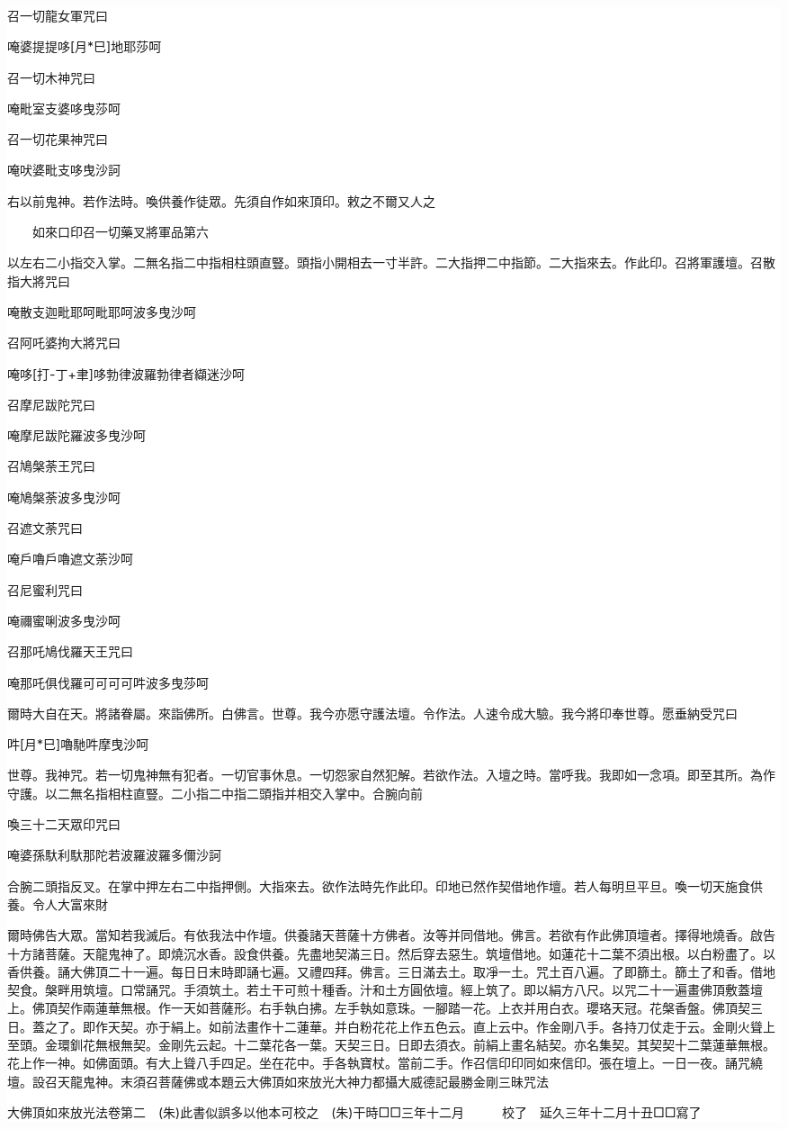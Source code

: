 召一切龍女軍咒曰

唵婆提提哆[月*巳]地耶莎呵

召一切木神咒曰

唵毗室支婆哆曳莎呵

召一切花果神咒曰

唵吠婆毗支哆曳沙訶

右以前鬼神。若作法時。喚供養作徒眾。先須自作如來頂印。敕之不爾又人之

　　如來口印召一切藥叉將軍品第六

以左右二小指交入掌。二無名指二中指相柱頭直豎。頭指小開相去一寸半許。二大指押二中指節。二大指來去。作此印。召將軍護壇。召散指大將咒曰

唵散支迦毗耶呵毗耶呵波多曳沙呵

召阿吒婆拘大將咒曰

唵哆[打-丁+聿]哆勃律波羅勃律者纈迷沙呵

召摩尼跋陀咒曰

唵摩尼跋陀羅波多曳沙呵

召鳩槃荼王咒曰

唵鳩槃荼波多曳沙呵

召遮文荼咒曰

唵戶嚕戶嚕遮文荼沙呵

召尼蜜利咒曰

唵禰蜜唎波多曳沙呵

召那吒鳩伐羅天王咒曰

唵那吒俱伐羅可可可可吽波多曳莎呵

爾時大自在天。將諸眷屬。來詣佛所。白佛言。世尊。我今亦愿守護法壇。令作法。人速令成大驗。我今將印奉世尊。愿垂納受咒曰

吽[月*巳]嚕馳吽摩曳沙呵

世尊。我神咒。若一切鬼神無有犯者。一切官事休息。一切怨家自然犯解。若欲作法。入壇之時。當呼我。我即如一念項。即至其所。為作守護。以二無名指相柱直豎。二小指二中指二頭指并相交入掌中。合腕向前

喚三十二天眾印咒曰

唵婆孫馱利馱那陀若波羅波羅多儞沙訶

合腕二頭指反叉。在掌中押左右二中指押側。大指來去。欲作法時先作此印。印地已然作契借地作壇。若人每明旦平旦。喚一切天施食供養。令人大富來財

爾時佛告大眾。當知若我滅后。有依我法中作壇。供養諸天菩薩十方佛者。汝等并同借地。佛言。若欲有作此佛頂壇者。擇得地燒香。啟告十方諸菩薩。天龍鬼神了。即燒沉水香。設食供養。先盡地契滿三日。然后穿去惡生。筑壇借地。如蓮花十二葉不須出根。以白粉盡了。以香供養。誦大佛頂二十一遍。每日日末時即誦七遍。又禮四拜。佛言。三日滿去土。取凈一土。咒土百八遍。了即篩土。篩土了和香。借地契食。槃畔用筑壇。口常誦咒。手須筑土。若土干可煎十種香。汁和土方圓依壇。經上筑了。即以絹方八尺。以咒二十一遍畫佛頂敷蓋壇上。佛頂契作兩蓮華無根。作一天如菩薩形。右手執白拂。左手執如意珠。一腳踏一花。上衣并用白衣。瓔珞天冠。花槃香盤。佛頂契三日。蓋之了。即作天契。亦于絹上。如前法畫作十二蓮華。并白粉花花上作五色云。直上云中。作金剛八手。各持刀仗走于云。金剛火聳上至頭。金環釧花無根無契。金剛先云起。十二葉花各一葉。天契三日。日即去須衣。前絹上畫名結契。亦名集契。其契契十二葉蓮華無根。花上作一神。如佛面頭。有大上聳八手四足。坐在花中。手各執寶杖。當前二手。作召信印印同如來信印。張在壇上。一日一夜。誦咒繞壇。設召天龍鬼神。末須召菩薩佛或本題云大佛頂如來放光大神力都攝大威德記最勝金剛三昧咒法

大佛頂如來放光法卷第二　(朱)此書似誤多以他本可校之　(朱)干時□□三年十二月　　　校了　延久三年十二月十丑□□寫了
